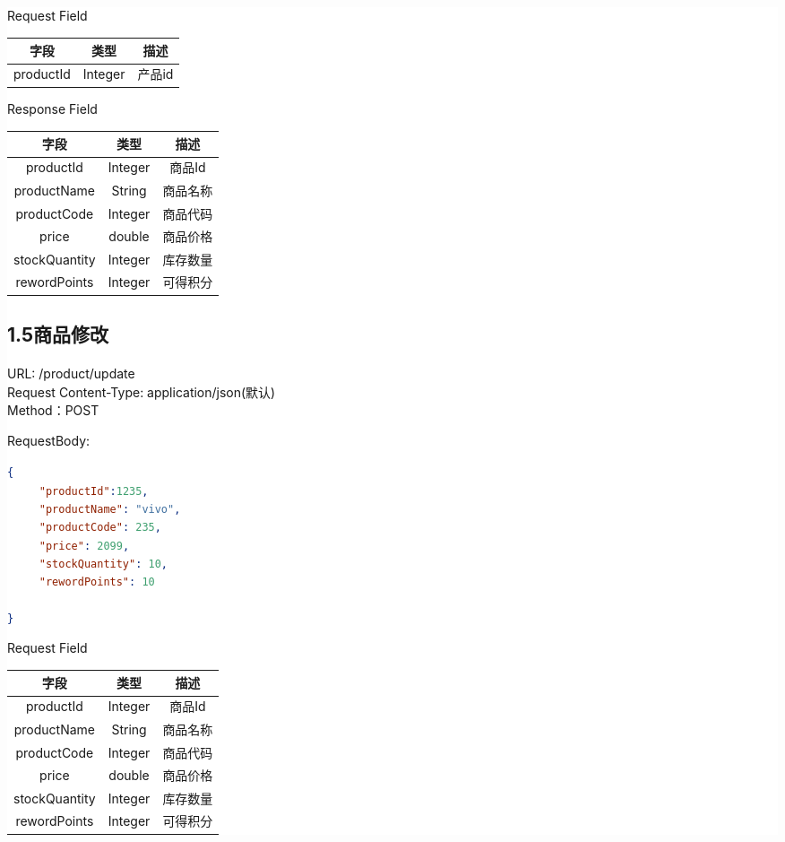 Request Field  

| 字段     |     类型 |   描述   | 
| :--------------: | :--------:| :------: |
| productId   | Integer   | 产品id    |


Response Field  

| 字段     |     类型 |   描述   | 
| :--------------: | :--------:| :------: |
| productId   | Integer | 商品Id |
| productName | String  | 商品名称 |
| productCode | Integer | 商品代码 |
| price | double | 商品价格    |
| stockQuantity | Integer | 库存数量  |
| rewordPoints | Integer | 可得积分  |


## 1.5商品修改
URL: /product/update  
Request Content-Type: application/json(默认)    
Method：POST  

RequestBody:
```json 
{
     "productId":1235,
     "productName": "vivo",
     "productCode": 235,
     "price": 2099,
     "stockQuantity": 10,
     "rewordPoints": 10

}

```

Request Field  

| 字段     |     类型 |   描述   | 
| :--------------: | :--------:| :------: |
| productId   | Integer | 商品Id |
| productName | String  | 商品名称 |
| productCode | Integer | 商品代码 |
| price | double | 商品价格    |
| stockQuantity | Integer | 库存数量  |
| rewordPoints | Integer | 可得积分  |
